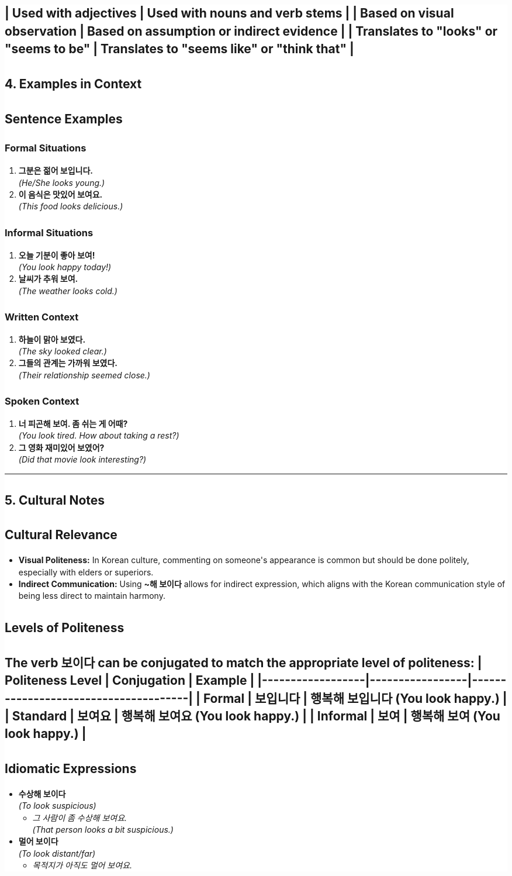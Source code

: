 | Used with adjectives                   | Used with nouns and verb stems           |
| Based on visual observation            | Based on assumption or indirect evidence |
| Translates to "looks" or "seems to be" | Translates to "seems like" or "think that" |
---
## 4. Examples in Context
## Sentence Examples
### Formal Situations
1. **그분은 젊어 보입니다.**  
   *(He/She looks young.)*
2. **이 음식은 맛있어 보여요.**  
   *(This food looks delicious.)*
### Informal Situations
1. **오늘 기분이 좋아 보여!**  
   *(You look happy today!)*
2. **날씨가 추워 보여.**  
   *(The weather looks cold.)*
### Written Context
1. **하늘이 맑아 보였다.**  
   *(The sky looked clear.)*
2. **그들의 관계는 가까워 보였다.**  
   *(Their relationship seemed close.)*
### Spoken Context
1. **너 피곤해 보여. 좀 쉬는 게 어때?**  
   *(You look tired. How about taking a rest?)*
2. **그 영화 재미있어 보였어?**  
   *(Did that movie look interesting?)*
---
## 5. Cultural Notes
## Cultural Relevance
- **Visual Politeness:** In Korean culture, commenting on someone's appearance is common but should be done politely, especially with elders or superiors.
- **Indirect Communication:** Using **~해 보이다** allows for indirect expression, which aligns with the Korean communication style of being less direct to maintain harmony.
## Levels of Politeness
The verb **보이다** can be conjugated to match the appropriate level of politeness:
| Politeness Level | Conjugation     | Example                              |
|------------------|-----------------|--------------------------------------|
| Formal           | 보입니다         | 행복해 보입니다 (You look happy.)     |
| Standard         | 보여요           | 행복해 보여요 (You look happy.)       |
| Informal         | 보여             | 행복해 보여 (You look happy.)         |
---
## Idiomatic Expressions
- **수상해 보이다**  
  *(To look suspicious)*
  - *그 사람이 좀 수상해 보여요.*  
    *(That person looks a bit suspicious.)*
- **멀어 보이다**  
  *(To look distant/far)*
  - *목적지가 아직도 멀어 보여요.*  